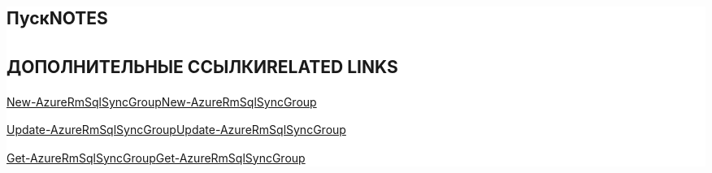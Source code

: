 ## <span data-ttu-id="e197a-138">Пуск</span><span class="sxs-lookup"><span data-stu-id="e197a-138">NOTES</span></span>

## <span data-ttu-id="e197a-139">ДОПОЛНИТЕЛЬНЫЕ ССЫЛКИ</span><span class="sxs-lookup"><span data-stu-id="e197a-139">RELATED LINKS</span></span>

[<span data-ttu-id="e197a-140">New-AzureRmSqlSyncGroup</span><span class="sxs-lookup"><span data-stu-id="e197a-140">New-AzureRmSqlSyncGroup</span></span>](./New-AzureRmSqlSyncGroup.md)

[<span data-ttu-id="e197a-141">Update-AzureRmSqlSyncGroup</span><span class="sxs-lookup"><span data-stu-id="e197a-141">Update-AzureRmSqlSyncGroup</span></span>](./Update-AzureRmSqlSyncGroup.md)

[<span data-ttu-id="e197a-142">Get-AzureRmSqlSyncGroup</span><span class="sxs-lookup"><span data-stu-id="e197a-142">Get-AzureRmSqlSyncGroup</span></span>](./Get-AzureRmSqlSyncGroup.md)

